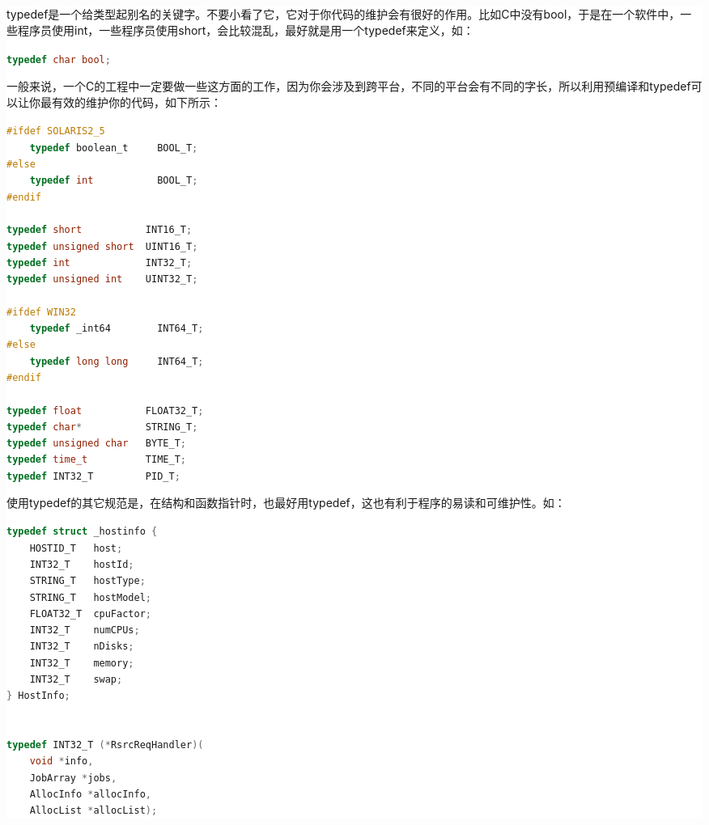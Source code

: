 typedef是一个给类型起别名的关键字。不要小看了它，它对于你代码的维护会有很好的作用。比如C中没有bool，于是在一个软件中，一些程序员使用int，一些程序员使用short，会比较混乱，最好就是用一个typedef来定义，如：

```c
typedef char bool;
```

一般来说，一个C的工程中一定要做一些这方面的工作，因为你会涉及到跨平台，不同的平台会有不同的字长，所以利用预编译和typedef可以让你最有效的维护你的代码，如下所示：

```c
#ifdef SOLARIS2_5
    typedef boolean_t     BOOL_T;
#else
    typedef int           BOOL_T;
#endif

typedef short           INT16_T;
typedef unsigned short  UINT16_T;
typedef int             INT32_T;
typedef unsigned int    UINT32_T;

#ifdef WIN32
    typedef _int64        INT64_T;
#else
    typedef long long     INT64_T;
#endif

typedef float           FLOAT32_T;
typedef char*           STRING_T;
typedef unsigned char   BYTE_T;
typedef time_t          TIME_T;
typedef INT32_T         PID_T;
```

使用typedef的其它规范是，在结构和函数指针时，也最好用typedef，这也有利于程序的易读和可维护性。如：

```c
typedef struct _hostinfo {
    HOSTID_T   host;
    INT32_T    hostId;
    STRING_T   hostType;
    STRING_T   hostModel;
    FLOAT32_T  cpuFactor;
    INT32_T    numCPUs;
    INT32_T    nDisks;
    INT32_T    memory;
    INT32_T    swap;
} HostInfo;


typedef INT32_T (*RsrcReqHandler)(
    void *info,
    JobArray *jobs,
    AllocInfo *allocInfo,
    AllocList *allocList);
```
